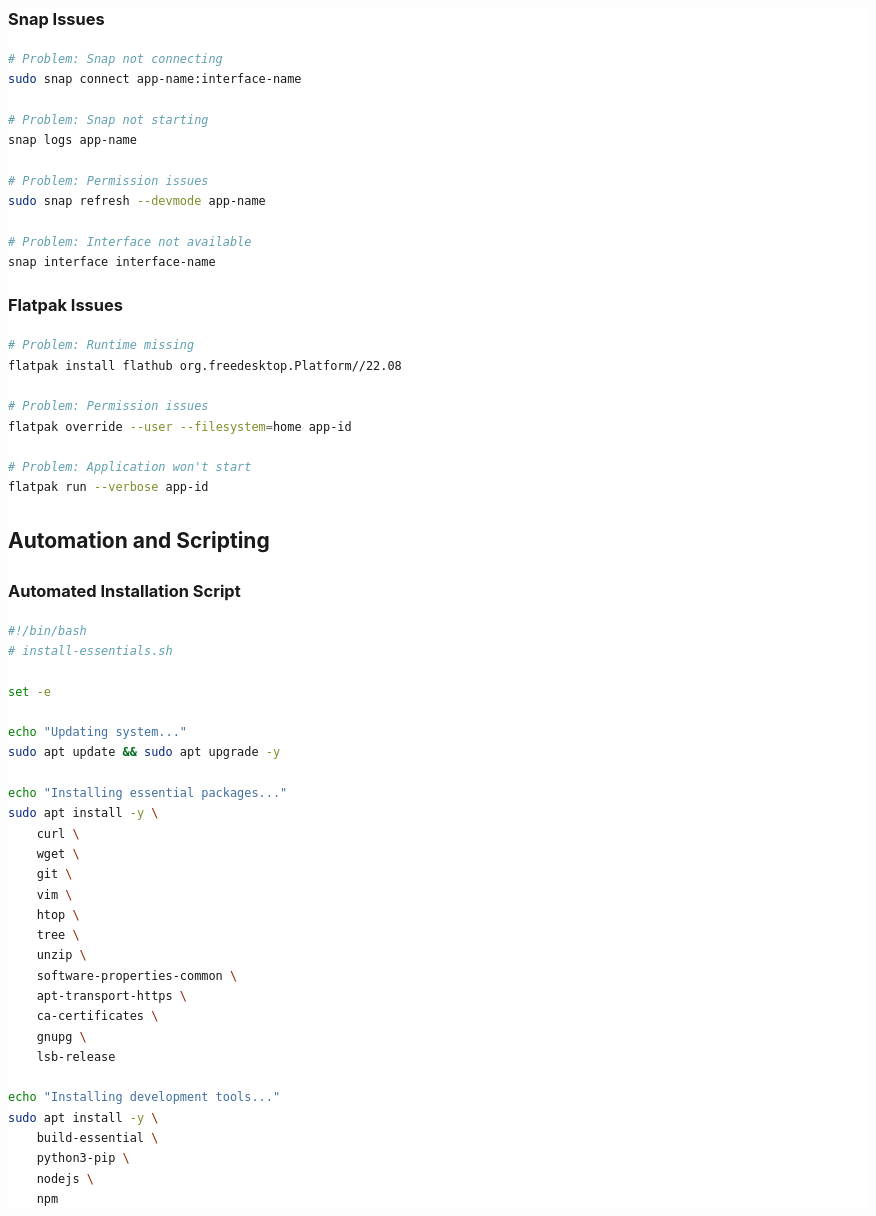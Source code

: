 ### Snap Issues

```bash
# Problem: Snap not connecting
sudo snap connect app-name:interface-name

# Problem: Snap not starting
snap logs app-name

# Problem: Permission issues
sudo snap refresh --devmode app-name

# Problem: Interface not available
snap interface interface-name
```

### Flatpak Issues

```bash
# Problem: Runtime missing
flatpak install flathub org.freedesktop.Platform//22.08

# Problem: Permission issues
flatpak override --user --filesystem=home app-id

# Problem: Application won't start
flatpak run --verbose app-id
```

## Automation and Scripting

### Automated Installation Script

```bash
#!/bin/bash
# install-essentials.sh

set -e

echo "Updating system..."
sudo apt update && sudo apt upgrade -y

echo "Installing essential packages..."
sudo apt install -y \
    curl \
    wget \
    git \
    vim \
    htop \
    tree \
    unzip \
    software-properties-common \
    apt-transport-https \
    ca-certificates \
    gnupg \
    lsb-release

echo "Installing development tools..."
sudo apt install -y \
    build-essential \
    python3-pip \
    nodejs \
    npm

```